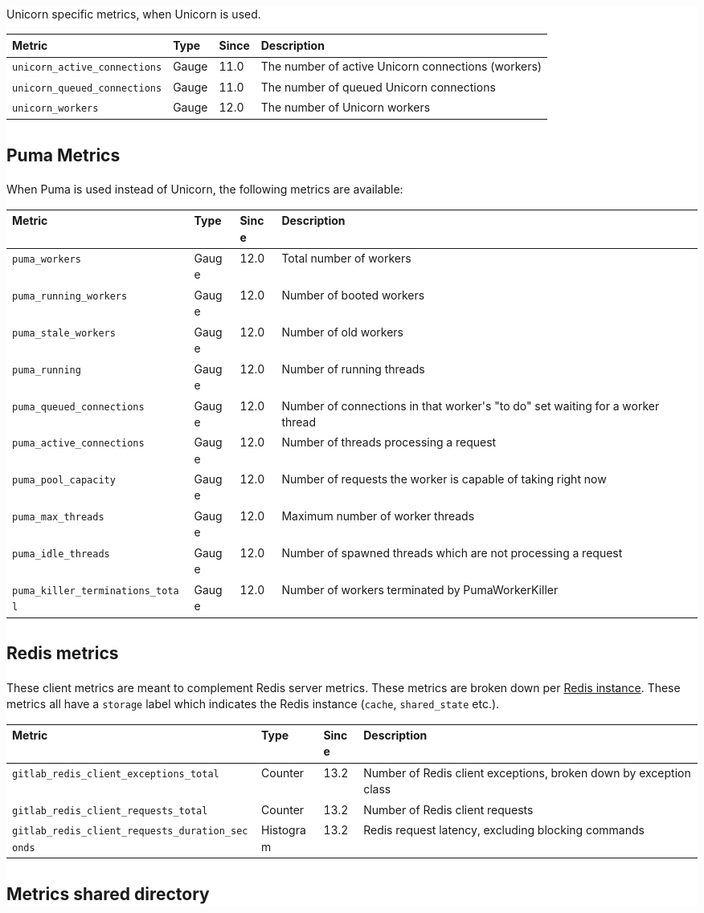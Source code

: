 Unicorn specific metrics, when Unicorn is used.

| Metric                       | Type  | Since | Description                                        |
|:-----------------------------|:------|:------|:---------------------------------------------------|
| `unicorn_active_connections` | Gauge | 11.0  | The number of active Unicorn connections (workers) |
| `unicorn_queued_connections` | Gauge | 11.0  | The number of queued Unicorn connections           |
| `unicorn_workers`            | Gauge | 12.0  | The number of Unicorn workers                      |

## Puma Metrics

When Puma is used instead of Unicorn, the following metrics are available:

| Metric                            | Type    | Since | Description |
|:--------------------------------- |:------- |:----- |:----------- |
| `puma_workers`                    | Gauge   | 12.0  | Total number of workers |
| `puma_running_workers`            | Gauge   | 12.0  | Number of booted workers |
| `puma_stale_workers`              | Gauge   | 12.0  | Number of old workers |
| `puma_running`                    | Gauge   | 12.0  | Number of running threads |
| `puma_queued_connections`         | Gauge   | 12.0  | Number of connections in that worker's "to do" set waiting for a worker thread |
| `puma_active_connections`         | Gauge   | 12.0  | Number of threads processing a request |
| `puma_pool_capacity`              | Gauge   | 12.0  | Number of requests the worker is capable of taking right now |
| `puma_max_threads`                | Gauge   | 12.0  | Maximum number of worker threads |
| `puma_idle_threads`               | Gauge   | 12.0  | Number of spawned threads which are not processing a request |
| `puma_killer_terminations_total`  | Gauge   | 12.0  | Number of workers terminated by PumaWorkerKiller |

## Redis metrics

These client metrics are meant to complement Redis server metrics.
These metrics are broken down per [Redis
instance](https://docs.gitlab.com/omnibus/settings/redis.html#running-with-multiple-redis-instances).
These metrics all have a `storage` label which indicates the Redis
instance (`cache`, `shared_state` etc.).

| Metric                            | Type    | Since | Description |
|:--------------------------------- |:------- |:----- |:----------- |
| `gitlab_redis_client_exceptions_total`                    | Counter   | 13.2  | Number of Redis client exceptions, broken down by exception class |
| `gitlab_redis_client_requests_total`                    | Counter   | 13.2  | Number of Redis client requests |
| `gitlab_redis_client_requests_duration_seconds`                    | Histogram   | 13.2  | Redis request latency, excluding blocking commands |

## Metrics shared directory
